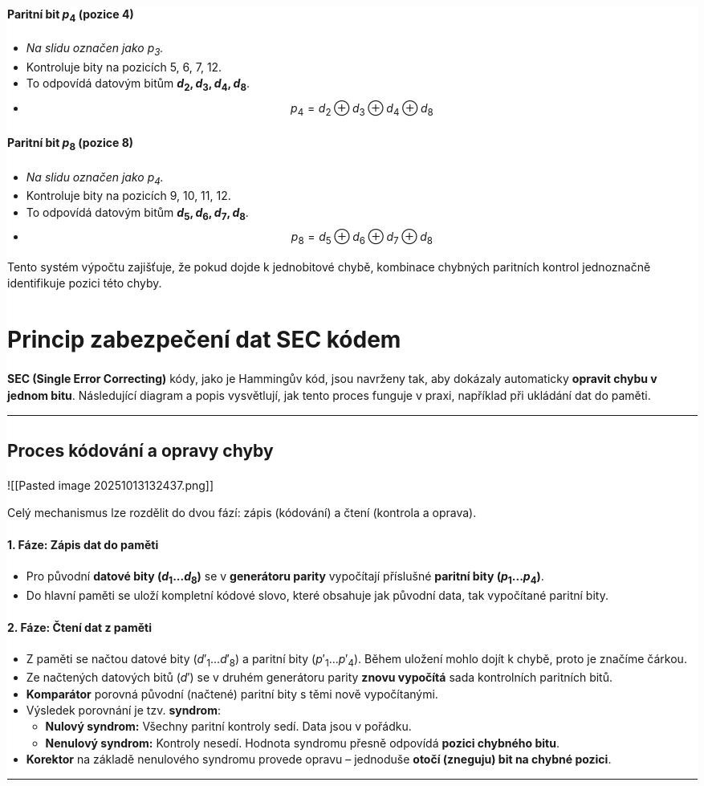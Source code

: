#### **Paritní bit $p_4$ (pozice 4)**
-   *Na slidu označen jako $p_3$.*
-   Kontroluje bity na pozicích 5, 6, 7, 12.
-   To odpovídá datovým bitům **$d_2, d_3, d_4, d_8$**.
-   $$ p_4 = d_2 \oplus d_3 \oplus d_4 \oplus d_8 $$

#### **Paritní bit $p_8$ (pozice 8)**
-   *Na slidu označen jako $p_4$.*
-   Kontroluje bity na pozicích 9, 10, 11, 12.
-   To odpovídá datovým bitům **$d_5, d_6, d_7, d_8$**.
-   $$ p_8 = d_5 \oplus d_6 \oplus d_7 \oplus d_8 $$

Tento systém výpočtu zajišťuje, že pokud dojde k jednobitové chybě, kombinace chybných paritních kontrol jednoznačně identifikuje pozici této chyby.


# Princip zabezpečení dat SEC kódem 

**SEC (Single Error Correcting)** kódy, jako je Hammingův kód, jsou navrženy tak, aby dokázaly automaticky **opravit chybu v jednom bitu**. Následující diagram a popis vysvětlují, jak tento proces funguje v praxi, například při ukládání dat do paměti.

---

## Proces kódování a opravy chyby

![[Pasted image 20251013132437.png]]


Celý mechanismus lze rozdělit do dvou fází: zápis (kódování) a čtení (kontrola a oprava).

#### 1. Fáze: Zápis dat do paměti
-   Pro původní **datové bity ($d_1...d_8$)** se v **generátoru parity** vypočítají příslušné **paritní bity ($p_1...p_4$)**.
-   Do hlavní paměti se uloží kompletní kódové slovo, které obsahuje jak původní data, tak vypočítané paritní bity.

#### 2. Fáze: Čtení dat z paměti
-   Z paměti se načtou datové bity ($d'_1...d'_8$) a paritní bity ($p'_1...p'_4$). Během uložení mohlo dojít k chybě, proto je značíme čárkou.
-   Ze načtených datových bitů ($d'$) se v druhém generátoru parity **znovu vypočítá** sada kontrolních paritních bitů.
-   **Komparátor** porovná původní (načtené) paritní bity s těmi nově vypočítanými.
-   Výsledek porovnání je tzv. **syndrom**:
    -   **Nulový syndrom:** Všechny paritní kontroly sedí. Data jsou v pořádku.
    -   **Nenulový syndrom:** Kontroly nesedí. Hodnota syndromu přesně odpovídá **pozici chybného bitu**.
-   **Korektor** na základě nenulového syndromu provede opravu – jednoduše **otočí (zneguju) bit na chybné pozici**.

---
